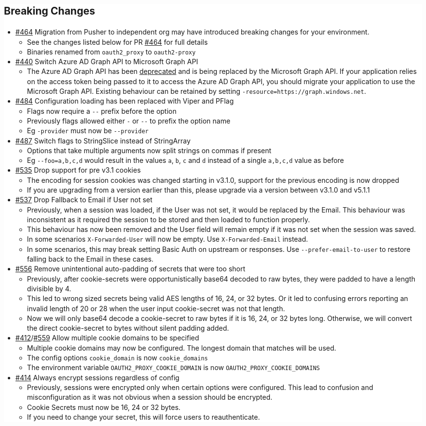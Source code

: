 ## Breaking Changes

- [#464](https://github.com/oauth2-proxy/oauth2-proxy/pull/464) Migration from Pusher to independent org may have introduced breaking changes for your environment.
  - See the changes listed below for PR [#464](https://github.com/oauth2-proxy/oauth2-proxy/pull/464) for full details
  - Binaries renamed from `oauth2_proxy` to `oauth2-proxy`
- [#440](https://github.com/oauth2-proxy/oauth2-proxy/pull/440) Switch Azure AD Graph API to Microsoft Graph API
  - The Azure AD Graph API has been [deprecated](https://docs.microsoft.com/en-us/azure/active-directory/develop/active-directory-graph-api) and is being replaced by the Microsoft Graph API.
    If your application relies on the access token being passed to it to access the Azure AD Graph API, you should migrate your application to use the Microsoft Graph API.
    Existing behaviour can be retained by setting `-resource=https://graph.windows.net`.
- [#484](https://github.com/oauth2-proxy/oauth2-proxy/pull/484) Configuration loading has been replaced with Viper and PFlag
  - Flags now require a `--` prefix before the option
  - Previously flags allowed either `-` or `--` to prefix the option name
  - Eg `-provider` must now be `--provider`
- [#487](https://github.com/oauth2-proxy/oauth2-proxy/pull/487) Switch flags to StringSlice instead of StringArray
  - Options that take multiple arguments now split strings on commas if present
  - Eg `--foo=a,b,c,d` would result in the values `a`, `b`, `c` and `d` instead of a single `a,b,c,d` value as before
- [#535](https://github.com/oauth2-proxy/oauth2-proxy/pull/535) Drop support for pre v3.1 cookies
  - The encoding for session cookies was changed starting in v3.1.0, support for the previous encoding is now dropped
  - If you are upgrading from a version earlier than this, please upgrade via a version between v3.1.0 and v5.1.1
- [#537](https://github.com/oauth2-proxy/oauth2-proxy/pull/537) Drop Fallback to Email if User not set
  - Previously, when a session was loaded, if the User was not set, it would be replaced by the Email.
    This behaviour was inconsistent as it required the session to be stored and then loaded to function properly.
  - This behaviour has now been removed and the User field will remain empty if it was not set when the session was saved.
  - In some scenarios `X-Forwarded-User` will now be empty. Use `X-Forwarded-Email` instead.
  - In some scenarios, this may break setting Basic Auth on upstream or responses.
    Use `--prefer-email-to-user` to restore falling back to the Email in these cases.
- [#556](https://github.com/oauth2-proxy/oauth2-proxy/pull/556) Remove unintentional auto-padding of secrets that were too short
  - Previously, after cookie-secrets were opportunistically base64 decoded to raw bytes,
    they were padded to have a length divisible by 4.
  - This led to wrong sized secrets being valid AES lengths of 16, 24, or 32 bytes. Or it led to confusing errors
    reporting an invalid length of 20 or 28 when the user input cookie-secret was not that length.
  - Now we will only base64 decode a cookie-secret to raw bytes if it is 16, 24, or 32 bytes long. Otherwise, we will convert
    the direct cookie-secret to bytes without silent padding added.
- [#412](https://github.com/oauth2-proxy/oauth2-proxy/pull/412)/[#559](https://github.com/oauth2-proxy/oauth2-proxy/pull/559) Allow multiple cookie domains to be specified
  - Multiple cookie domains may now be configured. The longest domain that matches will be used.
  - The config options `cookie_domain` is now `cookie_domains`
  - The environment variable `OAUTH2_PROXY_COOKIE_DOMAIN` is now `OAUTH2_PROXY_COOKIE_DOMAINS`
- [#414](https://github.com/oauth2-proxy/oauth2-proxy/pull/414) Always encrypt sessions regardless of config
  - Previously, sessions were encrypted only when certain options were configured.
    This lead to confusion and misconfiguration as it was not obvious when a session should be encrypted.
  - Cookie Secrets must now be 16, 24 or 32 bytes.
  - If you need to change your secret, this will force users to reauthenticate.